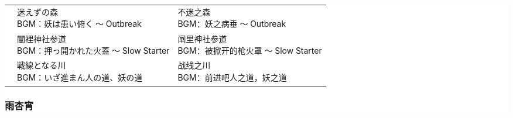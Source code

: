 
<table><tbody><tr class="tt-header" id="Stage_2-1" data-pos="&#91;&quot;Stage 2&quot;,1&#93;"><td id="" class="tt-h" lang="zh"><div class="poem"></div></td><td class="tt-ja" lang="ja"><div class="poem">迷えずの森<br>BGM：妖は患い俯く ～ Outbreak</div></td><td class="tt-zh" lang="zh"><div class="poem">不迷之森<br>BGM：妖之病垂 ～ Outbreak</div></td></tr><tr class="tt-header" id="Stage_2-2" data-pos="&#91;&quot;Stage 2&quot;,2&#93;"><td id="" class="tt-h" lang="zh"><div class="poem"></div></td><td class="tt-ja" lang="ja"><div class="poem">闡裡神社参道<br>BGM：押っ開かれた火蓋 ～ Slow Starter</div></td><td class="tt-zh" lang="zh"><div class="poem">阐里神社参道<br>BGM：被掀开的枪火罩 ～ Slow Starter</div></td></tr><tr class="tt-header" id="Stage_2-3" data-pos="&#91;&quot;Stage 2&quot;,3&#93;"><td id="" class="tt-h" lang="zh"><div class="poem"></div></td><td class="tt-ja" lang="ja"><div class="poem">戦線となる川<br>BGM：いざ進まん人の道、妖の道</div></td><td class="tt-zh" lang="zh"><div class="poem">战线之川<br>BGM：前进吧人之道，妖之道<br></div></td></tr></tbody></table>


### 雨杏宵
